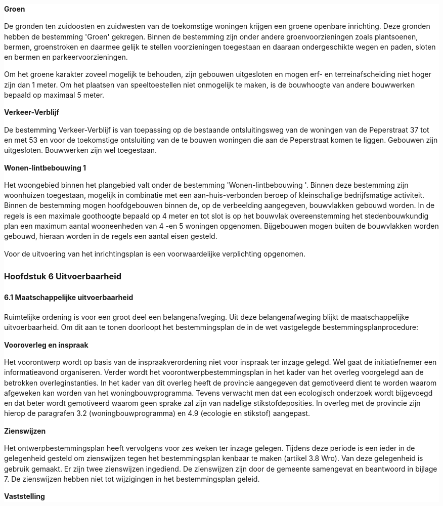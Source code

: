 **Groen**

De gronden ten zuidoosten en zuidwesten van de toekomstige woningen krijgen een groene openbare inrichting. Deze gronden hebben de bestemming 'Groen' gekregen. Binnen de bestemming zijn onder andere groenvoorzieningen zoals plantsoenen, bermen, groenstroken en daarmee gelijk te stellen voorzieningen toegestaan en daaraan ondergeschikte wegen en paden, sloten en bermen en parkeervoorzieningen.

Om het groene karakter zoveel mogelijk te behouden, zijn gebouwen uitgesloten en mogen erf\- en terreinafscheiding niet hoger zijn dan 1 meter. Om het plaatsen van speeltoestellen niet onmogelijk te maken, is de bouwhoogte van andere bouwwerken bepaald op maximaal 5 meter.

**Verkeer\-Verblijf**

De bestemming Verkeer\-Verblijf is van toepassing op de bestaande ontsluitingsweg van de woningen van de Peperstraat 37 tot en met 53 en voor de toekomstige ontsluiting van de te bouwen woningen die aan de Peperstraat komen te liggen. Gebouwen zijn uitgesloten. Bouwwerken zijn wel toegestaan.

**Wonen\-lintbebouwing 1**

Het woongebied binnen het plangebied valt onder de bestemming 'Wonen\-lintbebouwing '. Binnen deze bestemming zijn woonhuizen toegestaan, mogelijk in combinatie met een aan\-huis\-verbonden beroep of kleinschalige bedrijfsmatige activiteit. Binnen de bestemming mogen hoofdgebouwen binnen de, op de verbeelding aangegeven, bouwvlakken gebouwd worden. In de regels is een maximale goothoogte bepaald op 4 meter en tot slot is op het bouwvlak overeenstemming het stedenbouwkundig plan een maximum aantal wooneenheden van 4 \-en 5 woningen opgenomen. Bijgebouwen mogen buiten de bouwvlakken worden gebouwd, hieraan worden in de regels een aantal eisen gesteld.

Voor de uitvoering van het inrichtingsplan is een voorwaardelijke verplichting opgenomen.

### Hoofdstuk 6 Uitvoerbaarheid

#### 6\.1 Maatschappelijke uitvoerbaarheid

Ruimtelijke ordening is voor een groot deel een belangenafweging. Uit deze belangenafweging blijkt de maatschappelijke uitvoerbaarheid. Om dit aan te tonen doorloopt het bestemmingsplan de in de wet vastgelegde bestemmingsplanprocedure:

**Vooroverleg en inspraak**

Het voorontwerp wordt op basis van de inspraakverordening niet voor inspraak ter inzage gelegd. Wel gaat de initiatiefnemer een informatieavond organiseren. Verder wordt het voorontwerpbestemmingsplan in het kader van het overleg voorgelegd aan de betrokken overleginstanties. In het kader van dit overleg heeft de provincie aangegeven dat gemotiveerd dient te worden waarom afgeweken kan worden van het woningbouwprogramma. Tevens verwacht men dat een ecologisch onderzoek wordt bijgevoegd en dat beter wordt gemotiveerd waarom geen sprake zal zijn van nadelige stikstofdeposities. In overleg met de provincie zijn hierop de paragrafen 3\.2 (woningbouwprogramma) en 4\.9 (ecologie en stikstof) aangepast.

**Zienswijzen**

Het ontwerpbestemmingsplan heeft vervolgens voor zes weken ter inzage gelegen. Tijdens deze periode is een ieder in de gelegenheid gesteld om zienswijzen tegen het bestemmingsplan kenbaar te maken (artikel 3\.8 Wro). Van deze gelegenheid is gebruik gemaakt. Er zijn twee zienswijzen ingediend. De zienswijzen zijn door de gemeente samengevat en beantwoord in bijlage 7. De zienswijzen hebben niet tot wijzigingen in het bestemmingsplan geleid.

**Vaststelling**
